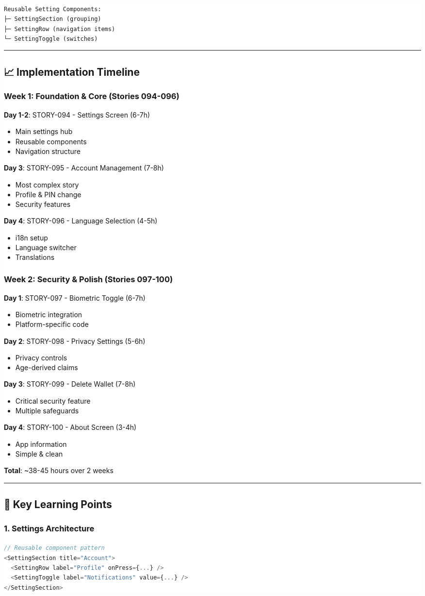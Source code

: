 ```
Reusable Setting Components:
├─ SettingSection (grouping)
├─ SettingRow (navigation items)
└─ SettingToggle (switches)
```

---

## 📈 Implementation Timeline

### Week 1: Foundation & Core (Stories 094-096)

**Day 1-2**: STORY-094 - Settings Screen (6-7h)
- Main settings hub
- Reusable components
- Navigation structure

**Day 3**: STORY-095 - Account Management (7-8h)
- Most complex story
- Profile & PIN change
- Security features

**Day 4**: STORY-096 - Language Selection (4-5h)
- i18n setup
- Language switcher
- Translations

### Week 2: Security & Polish (Stories 097-100)

**Day 1**: STORY-097 - Biometric Toggle (6-7h)
- Biometric integration
- Platform-specific code

**Day 2**: STORY-098 - Privacy Settings (5-6h)
- Privacy controls
- Age-derived claims

**Day 3**: STORY-099 - Delete Wallet (7-8h)
- Critical security feature
- Multiple safeguards

**Day 4**: STORY-100 - About Screen (3-4h)
- App information
- Simple & clean

**Total**: ~38-45 hours over 2 weeks

---

## 🎯 Key Learning Points

### 1. Settings Architecture
```typescript
// Reusable component pattern
<SettingSection title="Account">
  <SettingRow label="Profile" onPress={...} />
  <SettingToggle label="Notifications" value={...} />
</SettingSection>
```
